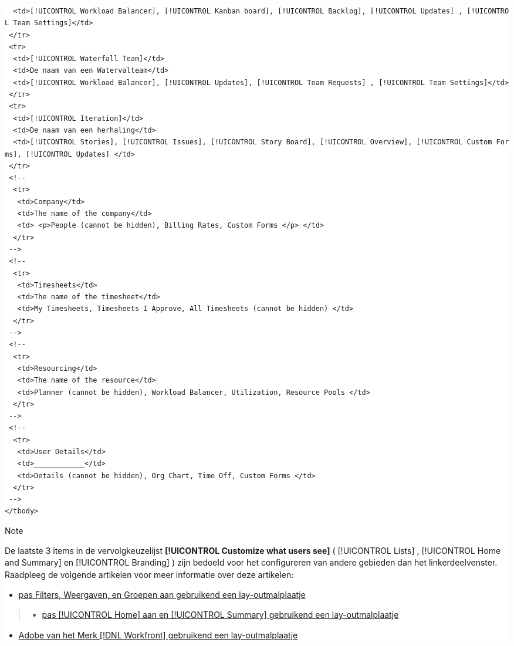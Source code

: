       <td>[!UICONTROL Workload Balancer], [!UICONTROL Kanban board], [!UICONTROL Backlog], [!UICONTROL Updates] , [!UICONTROL Team Settings]</td> 
     </tr> 
     <tr> 
      <td>[!UICONTROL Waterfall Team]</td> 
      <td>De naam van een Watervalteam</td> 
      <td>[!UICONTROL Workload Balancer], [!UICONTROL Updates], [!UICONTROL Team Requests] , [!UICONTROL Team Settings]</td> 
     </tr> 
     <tr> 
      <td>[!UICONTROL Iteration]</td> 
      <td>De naam van een herhaling</td> 
      <td>[!UICONTROL Stories], [!UICONTROL Issues], [!UICONTROL Story Board], [!UICONTROL Overview], [!UICONTROL Custom Forms], [!UICONTROL Updates] </td> 
     </tr> 
     <!--
      <tr> 
       <td>Company</td> 
       <td>The name of the company</td> 
       <td> <p>People (cannot be hidden), Billing Rates, Custom Forms </p> </td> 
      </tr>
     --> 
     <!--
      <tr> 
       <td>Timesheets</td> 
       <td>The name of the timesheet</td> 
       <td>My Timesheets, Timesheets I Approve, All Timesheets (cannot be hidden) </td> 
      </tr>
     --> 
     <!--
      <tr> 
       <td>Resourcing</td> 
       <td>The name of the resource</td> 
       <td>Planner (cannot be hidden), Workload Balancer, Utilization, Resource Pools </td> 
      </tr>
     --> 
     <!--
      <tr> 
       <td>User Details</td> 
       <td>____________</td> 
       <td>Details (cannot be hidden), Org Chart, Time Off, Custom Forms </td> 
      </tr>
     --> 
    </tbody> 
   </table>

   >[!NOTE]
   >
   >De laatste 3 items in de vervolgkeuzelijst **[!UICONTROL Customize what users see]** ( [!UICONTROL Lists] , [!UICONTROL Home and Summary] en [!UICONTROL Branding] ) zijn bedoeld voor het configureren van andere gebieden dan het linkerdeelvenster. Raadpleeg de volgende artikelen voor meer informatie over deze artikelen:
>   >   
* [ pas Filters, Weergaven, en Groepen aan gebruikend een lay-outmalplaatje ](../../../administration-and-setup/customize-workfront/use-layout-templates/customize-fvg-list-controls-layout-template.md)
>* [ pas [!UICONTROL Home] aan en [!UICONTROL Summary] gebruikend een lay-outmalplaatje ](../../../administration-and-setup/customize-workfront/use-layout-templates/customize-home-summary-layout-template.md)
* [ Adobe van het Merk  [!DNL Workfront]  gebruikend een lay-outmalplaatje ](../../../administration-and-setup/customize-workfront/use-layout-templates/brand-wf-using-a-layout-template.md)
